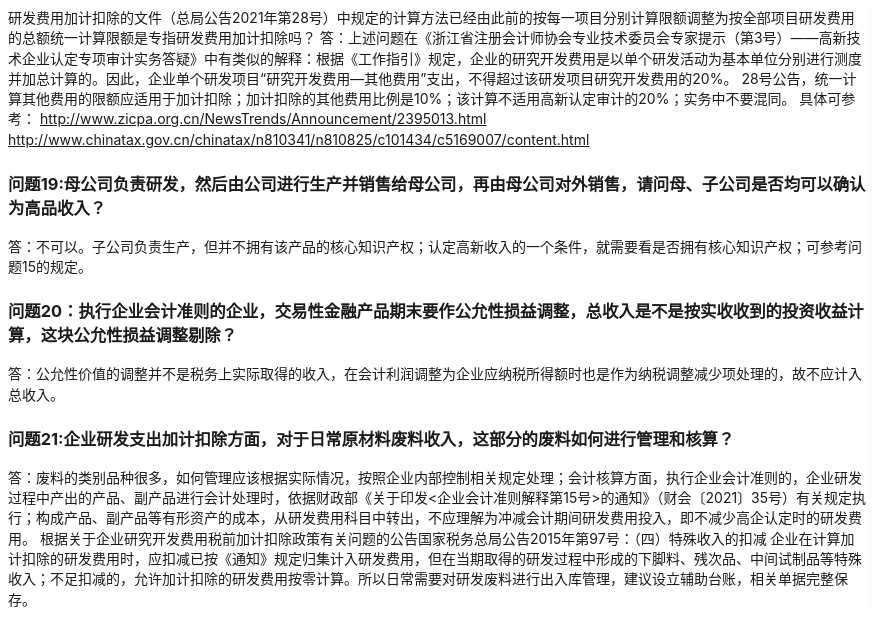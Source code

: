 研发费用加计扣除的文件（总局公告2021年第28号）中规定的计算方法已经由此前的按每一项目分别计算限额调整为按全部项目研发费用的总额统一计算限额是专指研发费用加计扣除吗？ 
答：上述问题在《浙江省注册会计师协会专业技术委员会专家提示（第3号）——高新技术企业认定专项审计实务答疑》中有类似的解释：根据《工作指引》规定，企业的研究开发费用是以单个研发活动为基本单位分别进行测度并加总计算的。因此，企业单个研发项目“研究开发费用—其他费用”支出，不得超过该研发项目研究开发费用的20%。 
28号公告，统一计算其他费用的限额应适用于加计扣除；加计扣除的其他费用比例是10%；该计算不适用高新认定审计的20%；实务中不要混同。 
具体可参考： 
http://www.zicpa.org.cn/NewsTrends/Announcement/2395013.html 
http://www.chinatax.gov.cn/chinatax/n810341/n810825/c101434/c5169007/content.html 
### 问题19:母公司负责研发，然后由公司进行生产并销售给母公司，再由母公司对外销售，请问母、子公司是否均可以确认为高品收入？ 
答：不可以。子公司负责生产，但并不拥有该产品的核心知识产权；认定高新收入的一个条件，就需要看是否拥有核心知识产权；可参考问题15的规定。 
### 问题20：执行企业会计准则的企业，交易性金融产品期末要作公允性损益调整，总收入是不是按实收收到的投资收益计算，这块公允性损益调整剔除？ 
答：公允性价值的调整并不是税务上实际取得的收入，在会计利润调整为企业应纳税所得额时也是作为纳税调整减少项处理的，故不应计入总收入。 
### 问题21:企业研发支出加计扣除方面，对于日常原材料废料收入，这部分的废料如何进行管理和核算？ 
答：废料的类别品种很多，如何管理应该根据实际情况，按照企业内部控制相关规定处理；会计核算方面，执行企业会计准则的，企业研发过程中产出的产品、副产品进行会计处理时，依据财政部《关于印发<企业会计准则解释第15号>的通知》（财会〔2021〕35号）有关规定执行；构成产品、副产品等有形资产的成本，从研发费用科目中转出，不应理解为冲减会计期间研发费用投入，即不减少高企认定时的研发费用。 
根据关于企业研究开发费用税前加计扣除政策有关问题的公告国家税务总局公告2015年第97号：（四）特殊收入的扣减 企业在计算加计扣除的研发费用时，应扣减已按《通知》规定归集计入研发费用，但在当期取得的研发过程中形成的下脚料、残次品、中间试制品等特殊收入；不足扣减的，允许加计扣除的研发费用按零计算。所以日常需要对研发废料进行出入库管理，建议设立辅助台账，相关单据完整保存。